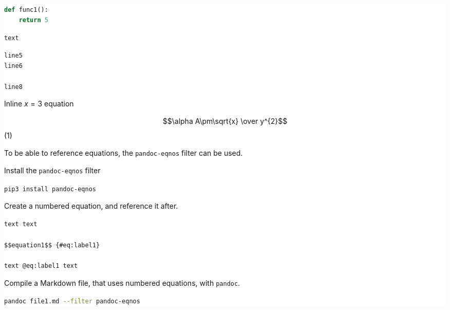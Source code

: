 



~~~~~~~~~~~~~~~~~~~~~~~~~~ python
def func1():
    return 5
~~~~~~~~~~~~~~~~~~~~~~~~~~



~~~~~~~~~~~~ {#id1 .class1 .class2 key1='value1' key2='value2'}
text
~~~~~~~~~~~~






~~~ {.numberLines startFrom=5}
line5
line6

line8
~~~








Inline $x = 3$ equation


$$\alpha A\pm\sqrt{x} \over y^{2}$$ (1)

To be able to reference equations, the `pandoc-eqnos` filter can be used.

Install the `pandoc-eqnos` filter

``` {.bash in="in CLI"}
pip3 install pandoc-eqnos
```

Create a numbered equation, and reference it after.

``` {.markdown .syntax}
text text

$$equation1$$ {#eq:label1}

text @eq:label1 text
```

Compile a Markdown file, that uses numbered equations, with `pandoc`.

``` {.bash in="in CLI"}
pandoc file1.md --filter pandoc-eqnos
```








